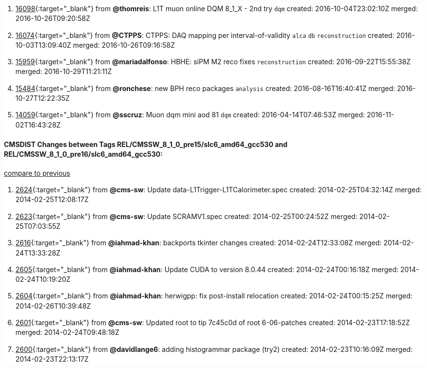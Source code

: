 1. [16098](http://github.com/cms-sw/cmssw/pull/16098){:target="_blank"}  from **@thomreis**: L1T muon online DQM 8_1_X - 2nd try `dqm`  created: 2016-10-04T23:02:10Z merged: 2016-10-26T09:20:58Z

1. [16074](http://github.com/cms-sw/cmssw/pull/16074){:target="_blank"}  from **@CTPPS**: CTPPS: DAQ mapping per interval-of-validity `alca`  `db`  `reconstruction`  created: 2016-10-03T13:09:40Z merged: 2016-10-26T09:16:58Z

1. [15959](http://github.com/cms-sw/cmssw/pull/15959){:target="_blank"}  from **@mariadalfonso**: HBHE: siPM M2 reco fixes  `reconstruction`  created: 2016-09-22T15:55:38Z merged: 2016-10-29T11:21:11Z

1. [15484](http://github.com/cms-sw/cmssw/pull/15484){:target="_blank"}  from **@ronchese**: new BPH reco packages `analysis`  created: 2016-08-16T16:40:41Z merged: 2016-10-27T12:22:35Z

1. [14059](http://github.com/cms-sw/cmssw/pull/14059){:target="_blank"}  from **@sscruz**: Muon dqm mini aod 81 `dqm`  created: 2016-04-14T07:46:53Z merged: 2016-11-02T16:43:28Z

#### CMSDIST Changes between Tags REL/CMSSW_8_1_0_pre15/slc6_amd64_gcc530 and REL/CMSSW_8_1_0_pre16/slc6_amd64_gcc530:

[compare to previous](https://github.com/cms-sw/cmsdist/compare/REL/CMSSW_8_1_0_pre15/slc6_amd64_gcc530...REL/CMSSW_8_1_0_pre16/slc6_amd64_gcc530)



1. [2624](http://github.com/cms-sw/cmssw/pull/2624){:target="_blank"}  from **@cms-sw**: Update data-L1Trigger-L1TCalorimeter.spec created: 2014-02-25T04:32:14Z merged: 2014-02-25T12:08:17Z

1. [2623](http://github.com/cms-sw/cmssw/pull/2623){:target="_blank"}  from **@cms-sw**: Update SCRAMV1.spec created: 2014-02-25T00:24:52Z merged: 2014-02-25T07:03:55Z

1. [2616](http://github.com/cms-sw/cmssw/pull/2616){:target="_blank"}  from **@iahmad-khan**: backports tkinter changes created: 2014-02-24T12:33:08Z merged: 2014-02-24T13:33:28Z

1. [2605](http://github.com/cms-sw/cmssw/pull/2605){:target="_blank"}  from **@iahmad-khan**: Update CUDA to version 8.0.44 created: 2014-02-24T00:16:18Z merged: 2014-02-24T10:19:20Z

1. [2604](http://github.com/cms-sw/cmssw/pull/2604){:target="_blank"}  from **@iahmad-khan**: herwigpp: fix post-install relocation created: 2014-02-24T00:15:25Z merged: 2014-02-26T10:39:48Z

1. [2601](http://github.com/cms-sw/cmssw/pull/2601){:target="_blank"}  from **@cms-sw**: Updated root to tip 7c45c0d of root 6-06-patches created: 2014-02-23T17:18:52Z merged: 2014-02-24T09:48:18Z

1. [2600](http://github.com/cms-sw/cmssw/pull/2600){:target="_blank"}  from **@davidlange6**: adding histogrammar package (try2) created: 2014-02-23T10:16:09Z merged: 2014-02-23T22:13:17Z

